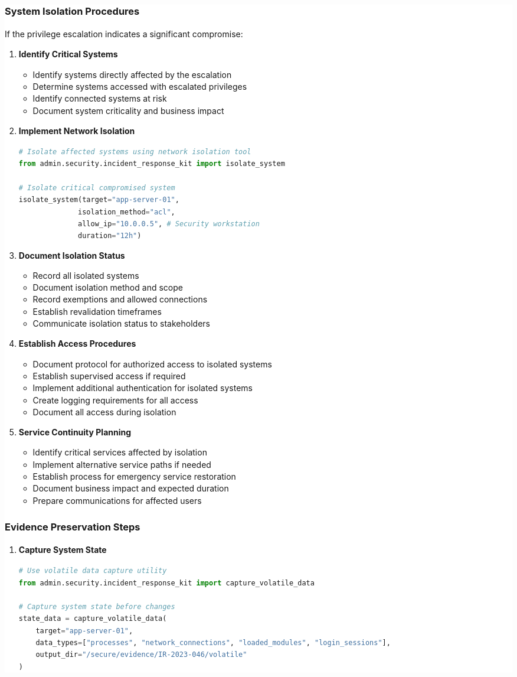 ### System Isolation Procedures

If the privilege escalation indicates a significant compromise:

1. **Identify Critical Systems**
   - Identify systems directly affected by the escalation
   - Determine systems accessed with escalated privileges
   - Identify connected systems at risk
   - Document system criticality and business impact

2. **Implement Network Isolation**

   ```python
   # Isolate affected systems using network isolation tool
   from admin.security.incident_response_kit import isolate_system

   # Isolate critical compromised system
   isolate_system(target="app-server-01",
                 isolation_method="acl",
                 allow_ip="10.0.0.5", # Security workstation
                 duration="12h")
   ```

3. **Document Isolation Status**
   - Record all isolated systems
   - Document isolation method and scope
   - Record exemptions and allowed connections
   - Establish revalidation timeframes
   - Communicate isolation status to stakeholders

4. **Establish Access Procedures**
   - Document protocol for authorized access to isolated systems
   - Establish supervised access if required
   - Implement additional authentication for isolated systems
   - Create logging requirements for all access
   - Document all access during isolation

5. **Service Continuity Planning**
   - Identify critical services affected by isolation
   - Implement alternative service paths if needed
   - Establish process for emergency service restoration
   - Document business impact and expected duration
   - Prepare communications for affected users

### Evidence Preservation Steps

1. **Capture System State**

   ```python
   # Use volatile data capture utility
   from admin.security.incident_response_kit import capture_volatile_data

   # Capture system state before changes
   state_data = capture_volatile_data(
       target="app-server-01",
       data_types=["processes", "network_connections", "loaded_modules", "login_sessions"],
       output_dir="/secure/evidence/IR-2023-046/volatile"
   )
   ```
